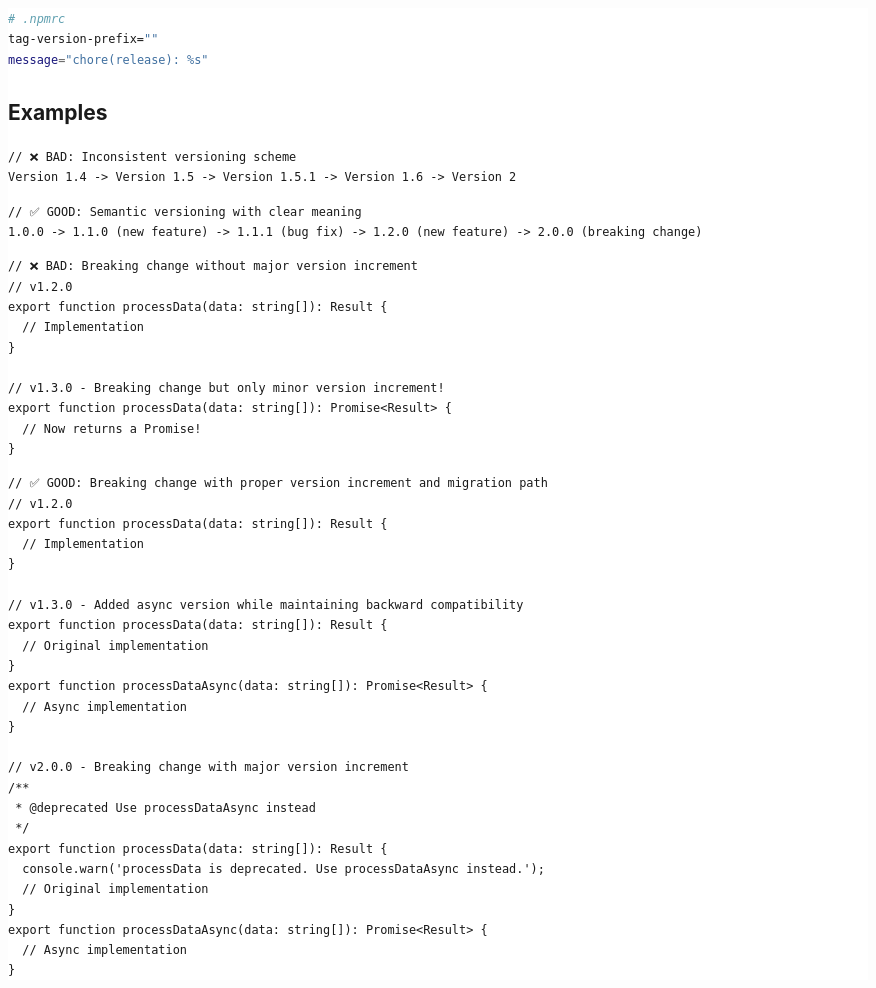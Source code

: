    ```bash
   # .npmrc
   tag-version-prefix=""
   message="chore(release): %s"
   ```

## Examples

```
// ❌ BAD: Inconsistent versioning scheme
Version 1.4 -> Version 1.5 -> Version 1.5.1 -> Version 1.6 -> Version 2
```

```
// ✅ GOOD: Semantic versioning with clear meaning
1.0.0 -> 1.1.0 (new feature) -> 1.1.1 (bug fix) -> 1.2.0 (new feature) -> 2.0.0 (breaking change)
```

```
// ❌ BAD: Breaking change without major version increment
// v1.2.0
export function processData(data: string[]): Result {
  // Implementation
}

// v1.3.0 - Breaking change but only minor version increment!
export function processData(data: string[]): Promise<Result> {
  // Now returns a Promise!
}
```

```
// ✅ GOOD: Breaking change with proper version increment and migration path
// v1.2.0
export function processData(data: string[]): Result {
  // Implementation
}

// v1.3.0 - Added async version while maintaining backward compatibility
export function processData(data: string[]): Result {
  // Original implementation
}
export function processDataAsync(data: string[]): Promise<Result> {
  // Async implementation
}

// v2.0.0 - Breaking change with major version increment
/**
 * @deprecated Use processDataAsync instead
 */
export function processData(data: string[]): Result {
  console.warn('processData is deprecated. Use processDataAsync instead.');
  // Original implementation
}
export function processDataAsync(data: string[]): Promise<Result> {
  // Async implementation
}
```
